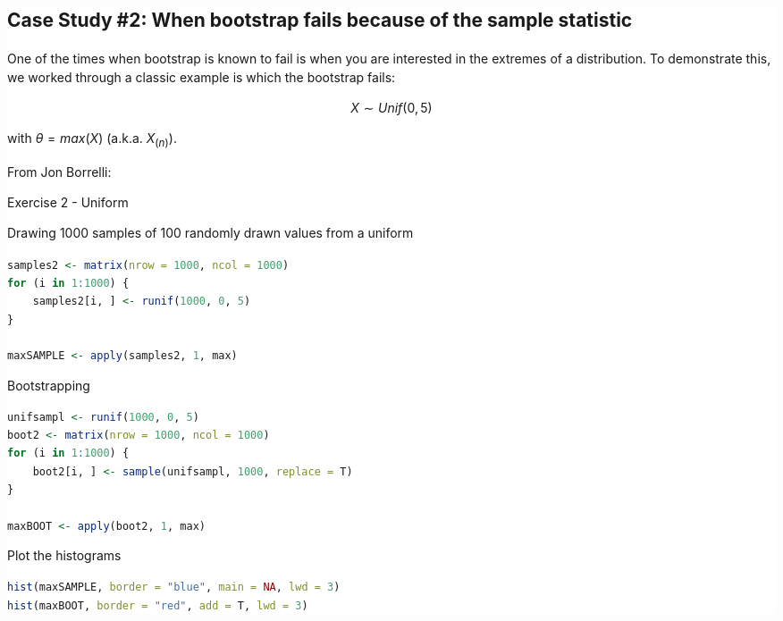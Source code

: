 Case Study #2: When bootstrap fails because of the sample statistic
------------------------------------------------------------------------------------------------

One of the times when bootstrap is known to fail is when you are interested in the extremes of a distribution. To demonstrate this, we worked through a classic example is which the bootstrap fails:

$$
X \sim Unif(0,5)
$$

with $\theta = max(X)$ (a.k.a. $X_{(n)}$).

From Jon Borrelli:

Exercise 2 - Uniform

Drawing 1000 samples of 100 randomly drawn values from a uniform


```r
samples2 <- matrix(nrow = 1000, ncol = 1000)
for (i in 1:1000) {
    samples2[i, ] <- runif(1000, 0, 5)
}

maxSAMPLE <- apply(samples2, 1, max)
```

  
Bootstrapping 


```r
unifsampl <- runif(1000, 0, 5)
boot2 <- matrix(nrow = 1000, ncol = 1000)
for (i in 1:1000) {
    boot2[i, ] <- sample(unifsampl, 1000, replace = T)
}

maxBOOT <- apply(boot2, 1, max)
```


Plot the histograms


```r
hist(maxSAMPLE, border = "blue", main = NA, lwd = 3)
hist(maxBOOT, border = "red", add = T, lwd = 3)
```
